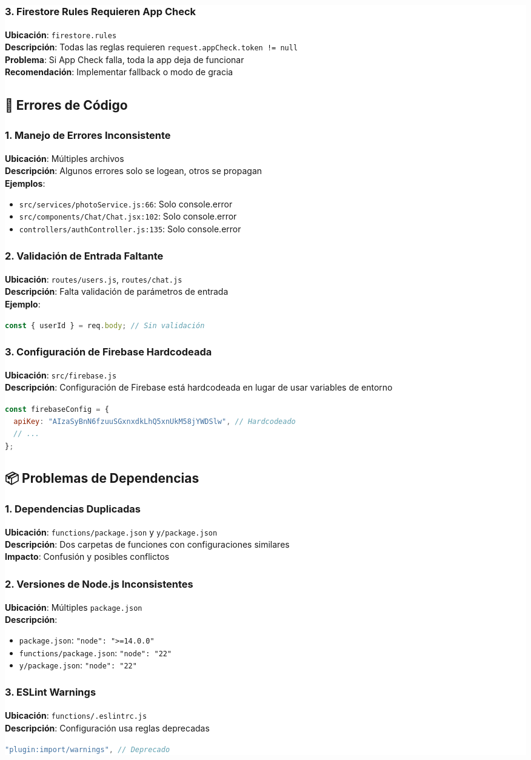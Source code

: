 ### 3. Firestore Rules Requieren App Check
**Ubicación**: `firestore.rules`  
**Descripción**: Todas las reglas requieren `request.appCheck.token != null`  
**Problema**: Si App Check falla, toda la app deja de funcionar  
**Recomendación**: Implementar fallback o modo de gracia

## 🐛 Errores de Código

### 1. Manejo de Errores Inconsistente
**Ubicación**: Múltiples archivos  
**Descripción**: Algunos errores solo se logean, otros se propagan  
**Ejemplos**:
- `src/services/photoService.js:66`: Solo console.error
- `src/components/Chat/Chat.jsx:102`: Solo console.error
- `controllers/authController.js:135`: Solo console.error

### 2. Validación de Entrada Faltante
**Ubicación**: `routes/users.js`, `routes/chat.js`  
**Descripción**: Falta validación de parámetros de entrada  
**Ejemplo**:
```javascript
const { userId } = req.body; // Sin validación
```

### 3. Configuración de Firebase Hardcodeada
**Ubicación**: `src/firebase.js`  
**Descripción**: Configuración de Firebase está hardcodeada en lugar de usar variables de entorno  
```javascript
const firebaseConfig = {
  apiKey: "AIzaSyBnN6fzuuSGxnxdkLhQ5xnUkM58jYWDSlw", // Hardcodeado
  // ...
};
```

## 📦 Problemas de Dependencias

### 1. Dependencias Duplicadas
**Ubicación**: `functions/package.json` y `y/package.json`  
**Descripción**: Dos carpetas de funciones con configuraciones similares  
**Impacto**: Confusión y posibles conflictos  

### 2. Versiones de Node.js Inconsistentes
**Ubicación**: Múltiples `package.json`  
**Descripción**: 
- `package.json`: `"node": ">=14.0.0"`
- `functions/package.json`: `"node": "22"`
- `y/package.json`: `"node": "22"`

### 3. ESLint Warnings
**Ubicación**: `functions/.eslintrc.js`  
**Descripción**: Configuración usa reglas deprecadas  
```javascript
"plugin:import/warnings", // Deprecado
```
